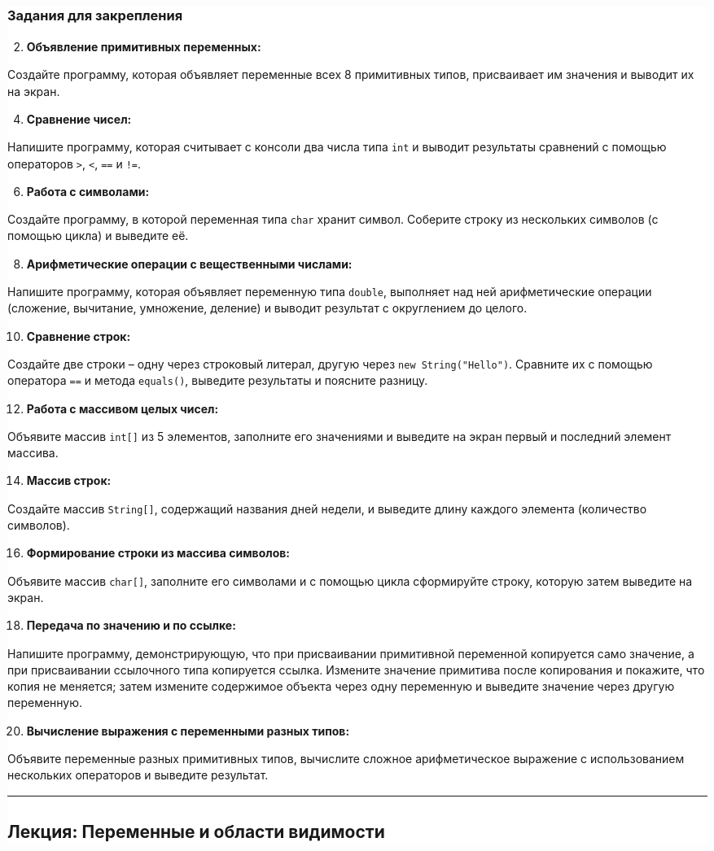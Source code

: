 
### Задания для закрепления


2. **Объявление примитивных переменных:**

Создайте программу, которая объявляет переменные всех 8 примитивных типов, присваивает им значения и выводит их на экран.

4. **Сравнение чисел:**

Напишите программу, которая считывает с консоли два числа типа `int` и выводит результаты сравнений с помощью операторов `>`, `<`, `==` и `!=`.

6. **Работа с символами:**

Создайте программу, в которой переменная типа `char` хранит символ. Соберите строку из нескольких символов (с помощью цикла) и выведите её.

8. **Арифметические операции с вещественными числами:**

Напишите программу, которая объявляет переменную типа `double`, выполняет над ней арифметические операции (сложение, вычитание, умножение, деление) и выводит результат с округлением до целого.

10. **Сравнение строк:**

Создайте две строки – одну через строковый литерал, другую через `new String("Hello")`. Сравните их с помощью оператора `==` и метода `equals()`, выведите результаты и поясните разницу.

12. **Работа с массивом целых чисел:**

Объявите массив `int[]` из 5 элементов, заполните его значениями и выведите на экран первый и последний элемент массива.

14. **Массив строк:**

Создайте массив `String[]`, содержащий названия дней недели, и выведите длину каждого элемента (количество символов).

16. **Формирование строки из массива символов:**

Объявите массив `char[]`, заполните его символами и с помощью цикла сформируйте строку, которую затем выведите на экран.

18. **Передача по значению и по ссылке:**

Напишите программу, демонстрирующую, что при присваивании примитивной переменной копируется само значение, а при присваивании ссылочного типа копируется ссылка. Измените значение примитива после копирования и покажите, что копия не меняется; затем измените содержимое объекта через одну переменную и выведите значение через другую переменную.

20. **Вычисление выражения с переменными разных типов:**

Объявите переменные разных примитивных типов, вычислите сложное арифметическое выражение с использованием нескольких операторов и выведите результат.



---



## Лекция: Переменные и области видимости
